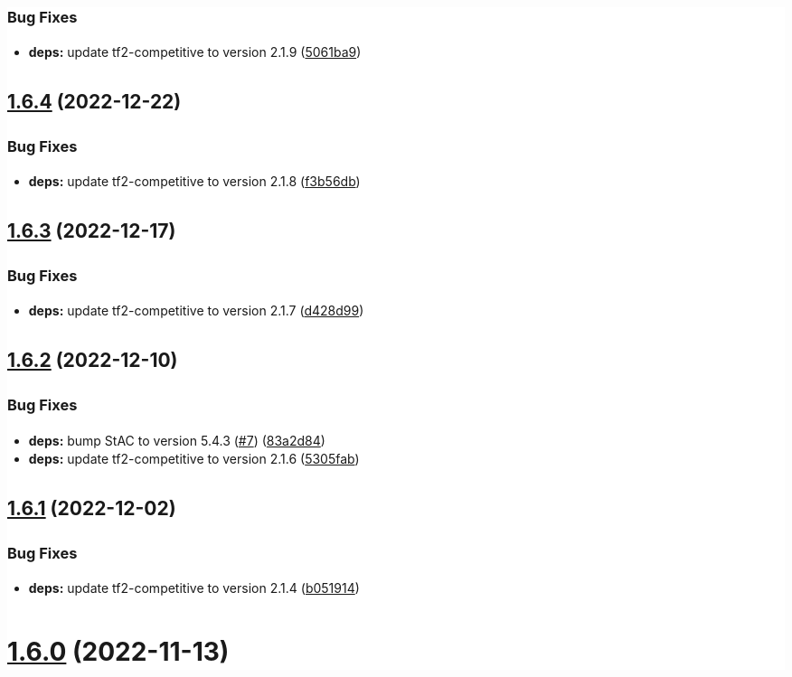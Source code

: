 
### Bug Fixes

* **deps:** update tf2-competitive to version 2.1.9 ([5061ba9](https://github.com/tf2pickup-org/tf2-gameserver/commit/5061ba91771a6fd35b07dcb54e20c83c62b38e96))

## [1.6.4](https://github.com/tf2pickup-org/tf2-gameserver/compare/1.6.3...1.6.4) (2022-12-22)


### Bug Fixes

* **deps:** update tf2-competitive to version 2.1.8 ([f3b56db](https://github.com/tf2pickup-org/tf2-gameserver/commit/f3b56db8c4e8ea47eef9554b551d0c1cc443ed9f))

## [1.6.3](https://github.com/tf2pickup-org/tf2-gameserver/compare/1.6.2...1.6.3) (2022-12-17)


### Bug Fixes

* **deps:** update tf2-competitive to version 2.1.7 ([d428d99](https://github.com/tf2pickup-org/tf2-gameserver/commit/d428d994f46dcb8eb895c3441338dba923b0fce8))



## [1.6.2](https://github.com/tf2pickup-org/tf2-gameserver/compare/1.6.1...1.6.2) (2022-12-10)


### Bug Fixes

* **deps:** bump StAC to version 5.4.3 ([#7](https://github.com/tf2pickup-org/tf2-gameserver/issues/7)) ([83a2d84](https://github.com/tf2pickup-org/tf2-gameserver/commit/83a2d8435aef09869ed91bca811cb5101b722c18))
* **deps:** update tf2-competitive to version 2.1.6 ([5305fab](https://github.com/tf2pickup-org/tf2-gameserver/commit/5305fabc0ee29335cce00617303c30ebd596aadd))

## [1.6.1](https://github.com/tf2pickup-org/tf2-gameserver/compare/1.6.0...1.6.1) (2022-12-02)


### Bug Fixes

* **deps:** update tf2-competitive to version 2.1.4 ([b051914](https://github.com/tf2pickup-org/tf2-gameserver/commit/b051914d9fdb5d742e0975aedda909cc7dc60f66))



# [1.6.0](https://github.com/tf2pickup-org/tf2-gameserver/compare/1.5.6...1.6.0) (2022-11-13)
